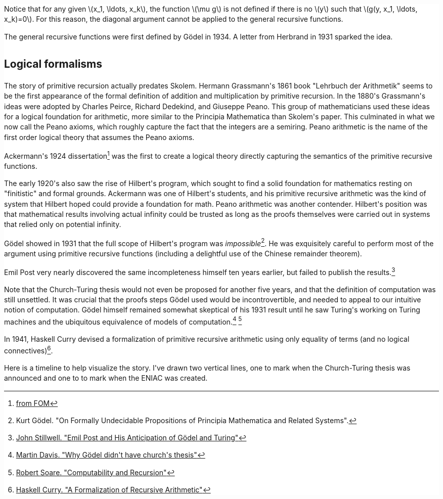 Notice that for any given \\(x_1, \\ldots, x_k\\), 
the function \\(\\mu g\\) is not defined if there is no
\\(y\\) such that \\(g(y, x_1, \\ldots, x_k)=0\\).
For this reason, the diagonal argument cannot be applied to the general recursive functions.

The general recursive functions were first defined by Gödel in 1934.
A letter from Herbrand in 1931 sparked the idea.

## Logical formalisms

The story of primitive recursion actually predates Skolem.
Hermann Grassmann's 1861 book "Lehrbuch der Arithmetik" seems to be the first appearance
of the formal definition of addition and multiplication by primitive recursion.
In the 1880's Grassmann's ideas were adopted by Charles Peirce, Richard Dedekind,
and Giuseppe Peano.
This group of mathematicians used these ideas for a logical foundation for arithmetic,
more similar to the Principia Mathematica than Skolem's paper.
This culminated in what we now call the Peano axioms,
which roughly capture the fact that the integers are a semiring.
Peano arithmetic is the name of the first order logical theory that assumes the Peano axioms.


Ackermann's 1924 dissertation[^ackPhD] was the first to create a logical theory directly
capturing the semantics of the primitive recursive functions.

The early 1920's also saw the rise of Hilbert's program,
which sought to find a solid foundation for mathematics resting on "finitistic" and formal grounds.
Ackermann was one of Hilbert's students, and his primitive recursive arithmetic
was the kind of system that Hilbert hoped could provide a foundation for math.
Peano arithmetic was another contender.
Hilbert's position was that mathematical results involving actual infinity could be trusted as
long as the proofs themselves were carried out in systems that relied only on potential infinity.

Gödel showed in 1931 that the full scope of Hilbert's program was *impossible*[^incompleteness].
He was exquisitely careful to perform most of the argument using primitive recursive functions
(including a delightful use of the Chinese remainder theorem).

Emil Post very nearly discovered the same incompleteness himself ten years earlier,
but failed to publish the results.[^post]

Note that the Church-Turing thesis would not even be proposed for another five years,
and that the definition of computation was still unsettled.
It was crucial that the proofs steps Gödel used would be incontrovertible,
and needed to appeal to our intuitive notion of computation.
Gödel himself remained somewhat skeptical of his 1931 result until he saw
Turing's working on Turing machines and the ubiquitous equivalence of models of
computation.[^godelTM1] [^godelTM2]

In 1941, Haskell Curry devised a formalization of primitive recursive arithmetic
using only equality of terms (and no logical connectives)[^curryPRA].

Here is a timeline to help visualize the story.
I've drawn two vertical lines, one to mark when the Church-Turing thesis was announced
and one to to mark when the ENIAC was created.


[^skolem]: Thoralf Skolem. "The foundations of elementary arithmetic established by means of the recursive mode of thought without the use of apparent variables ranging over infinite domains".
[^incompleteness]: Kurt Gödel. "On Formally Undecidable Propositions of Principia Mathematica and Related Systems".
[^godelTM1]: [Martin Davis. "Why Gödel didn't have church's thesis"](https://doi.org/10.1016/S0019-9958\(82\)91226-8)
[^godelTM2]: [Robert Soare. "Computability and Recursion"](http://www.people.cs.uchicago.edu/~soare/History/compute.pdf)
[^not_delta_0]: [Thanks to Patrick Lutz for this great example](https://math.stackexchange.com/q/3700504)
[^dialectica]: A great exposition is given ["Avigad, Feferman. "Gödel’s Functional ("Dialectica") Interpretation"](https://www.andrew.cmu.edu/user/avigad/Papers/dialect.pdf).
[^haskell]: [Thanks to Cirdec for this great example](https://stackoverflow.com/a/27217795)
[^ackPhD]: [from FOM](https://cs.nyu.edu/pipermail/fom/2006-September/010823.html)
[^beeson]: [Beeson's course notes](http://www.michaelbeeson.com/teaching/StanfordLogic/)
[^curryPRA]: [Haskell Curry. "A Formalization of Recursive Arithmetic"](https://doi.org/10.2307%2F2371522)
[^post]: [John Stillwell. "Emil Post and His Anticipation of Gödel and Turing"](https://doi.org/10.2307/3219226)
[^bananas]: [Meijer, Fokkinga, Paterson. "Functional programming with bananas, lenses, envelopes and barbed wire"](https://doi.org/10.1007/3540543961_7)
[^partialhilbert]: [Stephen Simpson. "Partial realizations of Hilbert's program"](https://doi.org/10.2307/2274508)
[^wkl0-list]: For a list of important theorems in \\(WKL_0\\), See ["Subsystems of Second Order Arithmetic", Theorem I.10.3 (page 36)](https://doi.org/10.1017/CBO9780511581007).
[^wkl0-conserve]: The proof can be found in ["Subsystems of Second Order Arithmetic", Theorem IX.3.16 (page 381)](https://doi.org/10.1017/CBO9780511581007).
[^kreisel52]: [Georg Kreisel. "On the interpretation of non-finitist proofs – Part II"](https://doi.org/10.2307/2267457)
[^schonfinkel]: Moses Schönfinkel. "On the building-blocks of mathematical logic".
[^ghc_core]: [GHC Core](https://hackage.haskell.org/package/ghc/docs/GHC-Core.html)
[^boundedqs]: A bounded quainter is eitther \\((\\forall x\\leq n)\\varphi\\) or \\((\\exists x\\leq n)\\varphi\\).